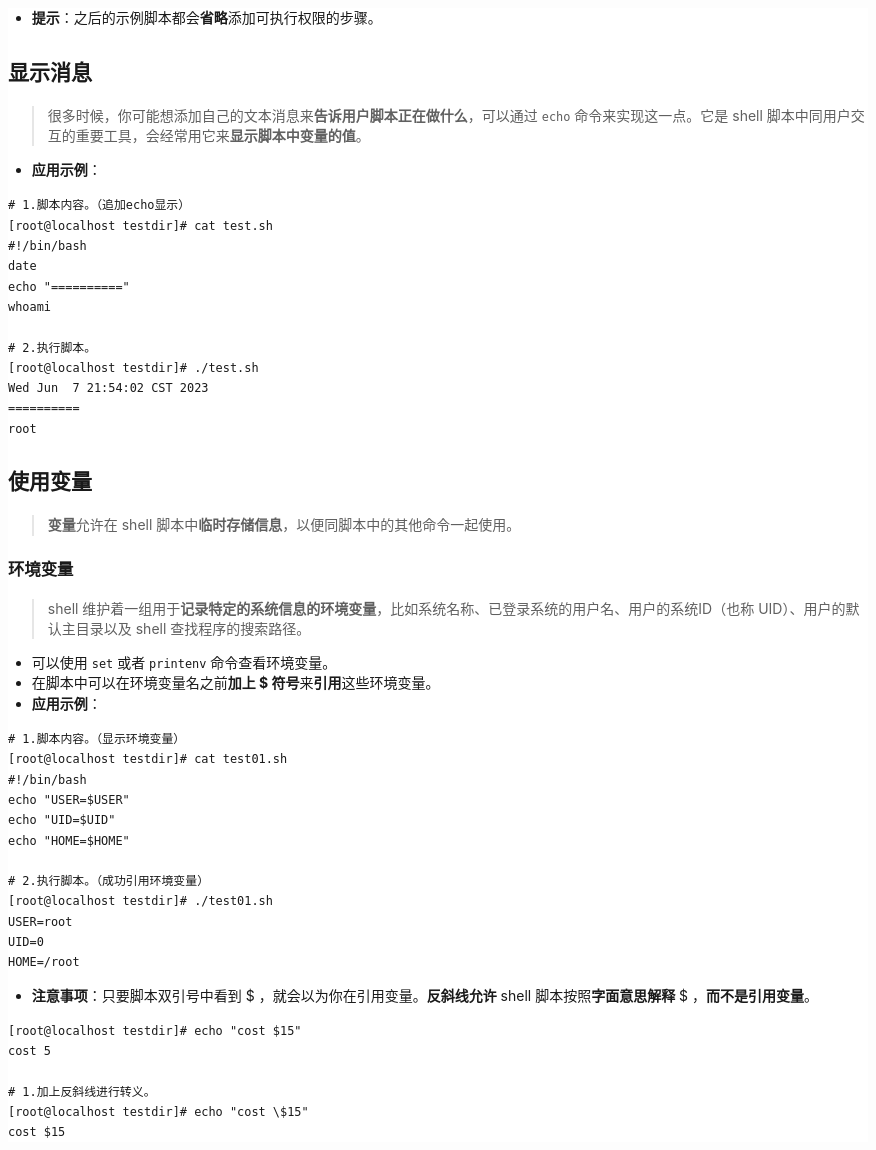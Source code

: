 - **提示**：之后的示例脚本都会**省略**添加可执行权限的步骤。

## 显示消息

> 很多时候，你可能想添加自己的文本消息来**告诉用户脚本正在做什么**，可以通过 `echo` 命令来实现这一点。它是 shell 脚本中同用户交互的重要工具，会经常用它来**显示脚本中变量的值**。

- **应用示例**：

```shell
# 1.脚本内容。（追加echo显示）
[root@localhost testdir]# cat test.sh 
#!/bin/bash
date
echo "=========="
whoami

# 2.执行脚本。
[root@localhost testdir]# ./test.sh 
Wed Jun  7 21:54:02 CST 2023
==========
root
```

## 使用变量

> **变量**允许在 shell 脚本中**临时存储信息**，以便同脚本中的其他命令一起使用。

### 环境变量

> shell 维护着一组用于**记录特定的系统信息的环境变量**，比如系统名称、已登录系统的用户名、用户的系统ID（也称 UID）、用户的默认主目录以及 shell 查找程序的搜索路径。

- 可以使用 `set` 或者 `printenv` 命令查看环境变量。
- 在脚本中可以在环境变量名之前**加上 $ 符号**来**引用**这些环境变量。
- **应用示例**：

```shell
# 1.脚本内容。（显示环境变量）
[root@localhost testdir]# cat test01.sh 
#!/bin/bash
echo "USER=$USER"
echo "UID=$UID"
echo "HOME=$HOME"

# 2.执行脚本。（成功引用环境变量）
[root@localhost testdir]# ./test01.sh 
USER=root
UID=0
HOME=/root
```

- **注意事项**：只要脚本双引号中看到 $ ，就会以为你在引用变量。**反斜线允许** shell 脚本按照**字面意思解释** $ ，**而不是引用变量**。

```shell
[root@localhost testdir]# echo "cost $15"
cost 5

# 1.加上反斜线进行转义。
[root@localhost testdir]# echo "cost \$15"
cost $15
```
